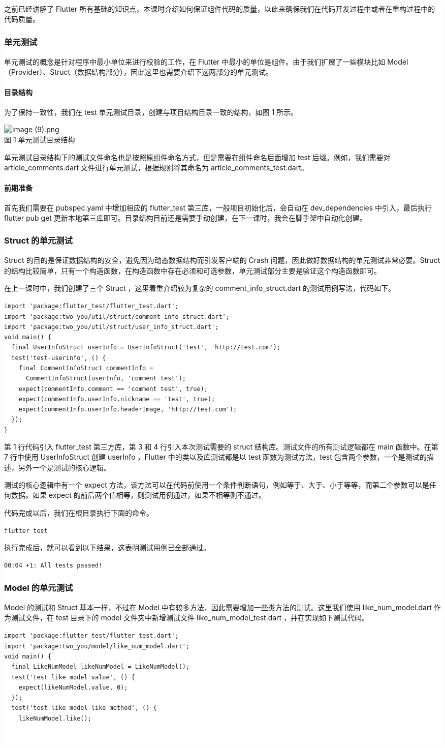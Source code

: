 <p data-nodeid="669" class="">之前已经讲解了 Flutter 所有基础的知识点，本课时介绍如何保证组件代码的质量，以此来确保我们在代码开发过程中或者在重构过程中的代码质量。</p>
<h3 data-nodeid="670">单元测试</h3>
<p data-nodeid="671">单元测试的概念是针对程序中最小单位来进行校验的工作，在 Flutter 中最小的单位是组件。由于我们扩展了一些模块比如 Model（Provider）、Struct（数据结构部分），因此这里也需要介绍下这两部分的单元测试。</p>
<h4 data-nodeid="672">目录结构</h4>
<p data-nodeid="673">为了保持一致性，我们在 test 单元测试目录，创建与项目结构目录一致的结构，如图 1 所示。</p>
<p data-nodeid="674"><img src="https://s0.lgstatic.com/i/image/M00/2B/C9/Ciqc1F7_AHGAJ8__AABUPoaGi10666.png" alt="image (9).png" data-nodeid="735"><br>
图 1 单元测试目录结构</p>
<p data-nodeid="675">单元测试目录结构下的测试文件命名也是按照原组件命名方式，但是需要在组件命名后面增加 test 后缀。例如，我们需要对 article_comments.dart 文件进行单元测试，根据规则将其命名为 article_comments_test.dart。</p>
<h4 data-nodeid="676">前期准备</h4>
<p data-nodeid="677">首先我们需要在 pubspec.yaml 中增加相应的 flutter_test 第三库，一般项目初始化后，会自动在 dev_dependencies 中引入，最后执行 flutter pub get 更新本地第三库即可。目录结构目前还是需要手动创建，在下一课时，我会在脚手架中自动化创建。</p>
<h3 data-nodeid="678">Struct 的单元测试</h3>
<p data-nodeid="679">Struct 的目的是保证数据结构的安全，避免因为动态数据结构而引发客户端的 Crash 问题，因此做好数据结构的单元测试非常必要。Struct 的结构比较简单，只有一个构造函数，在构造函数中存在必须和可选参数，单元测试部分主要是验证这个构造函数即可。</p>
<p data-nodeid="680">在上一课时中，我们创建了三个 Struct ，这里着重介绍较为复杂的 comment_info_struct.dart 的测试用例写法，代码如下。</p>
<pre class="lang-dart" data-nodeid="681"><code data-language="dart"><span class="hljs-keyword">import</span> <span class="hljs-string">'package:flutter_test/flutter_test.dart'</span>;
<span class="hljs-keyword">import</span> <span class="hljs-string">'package:two_you/util/struct/comment_info_struct.dart'</span>;
<span class="hljs-keyword">import</span> <span class="hljs-string">'package:two_you/util/struct/user_info_struct.dart'</span>;
<span class="hljs-keyword">void</span> main() {
  <span class="hljs-keyword">final</span> UserInfoStruct userInfo = UserInfoStruct(<span class="hljs-string">'test'</span>, <span class="hljs-string">'http://test.com'</span>);
  test(<span class="hljs-string">'test-userinfo'</span>, () {
    <span class="hljs-keyword">final</span> CommentInfoStruct commentInfo =
      CommentInfoStruct(userInfo, <span class="hljs-string">'comment test'</span>);
    expect(commentInfo.comment == <span class="hljs-string">'comment test'</span>, <span class="hljs-keyword">true</span>);
    expect(commentInfo.userInfo.nickname == <span class="hljs-string">'test'</span>, <span class="hljs-keyword">true</span>);
    expect(commentInfo.userInfo.headerImage, <span class="hljs-string">'http://test.com'</span>);
  });
}
</code></pre>
<p data-nodeid="682">第 1 行代码引入 flutter_test 第三方库，第 3 和 4 行引入本次测试需要的 struct 结构库。测试文件的所有测试逻辑都在 main 函数中。在第 7 行中使用 UserInfoStruct 创建 userInfo ，Flutter 中的类以及库测试都是以 test 函数为测试方法，test 包含两个参数，一个是测试的描述，另外一个是测试的核心逻辑。</p>
<p data-nodeid="683">测试的核心逻辑中有一个 expect 方法，该方法可以在代码前使用一个条件判断语句，例如等于、大于、小于等等，而第二个参数可以是任何数据。如果 expect 的前后两个值相等，则测试用例通过，如果不相等则不通过。</p>
<p data-nodeid="684">代码完成以后，我们在根目录执行下面的命令。</p>
<pre class="lang-plain" data-nodeid="685"><code data-language="plain">flutter test
</code></pre>
<p data-nodeid="686">执行完成后，就可以看到以下结果，这表明测试用例已全部通过。</p>
<pre class="lang-plain" data-nodeid="687"><code data-language="plain">00:04 +1: All tests passed!
</code></pre>
<h3 data-nodeid="688">Model 的单元测试</h3>
<p data-nodeid="689">Model 的测试和 Struct 基本一样，不过在 Model 中有较多方法，因此需要增加一些类方法的测试。这里我们使用 like_num_model.dart 作为测试文件，在 test 目录下的 model 文件夹中新增测试文件 like_num_model_test.dart ，并在实现如下测试代码。</p>
<pre class="lang-dart" data-nodeid="690"><code data-language="dart"><span class="hljs-keyword">import</span> <span class="hljs-string">'package:flutter_test/flutter_test.dart'</span>;
<span class="hljs-keyword">import</span> <span class="hljs-string">'package:two_you/model/like_num_model.dart'</span>;
<span class="hljs-keyword">void</span> main() {
  <span class="hljs-keyword">final</span> LikeNumModel likeNumModel = LikeNumModel();
  test(<span class="hljs-string">'test like model value'</span>, () {
    expect(likeNumModel.value, <span class="hljs-number">0</span>);
  });
  test(<span class="hljs-string">'test like model like method'</span>, () {
    likeNumModel.like();